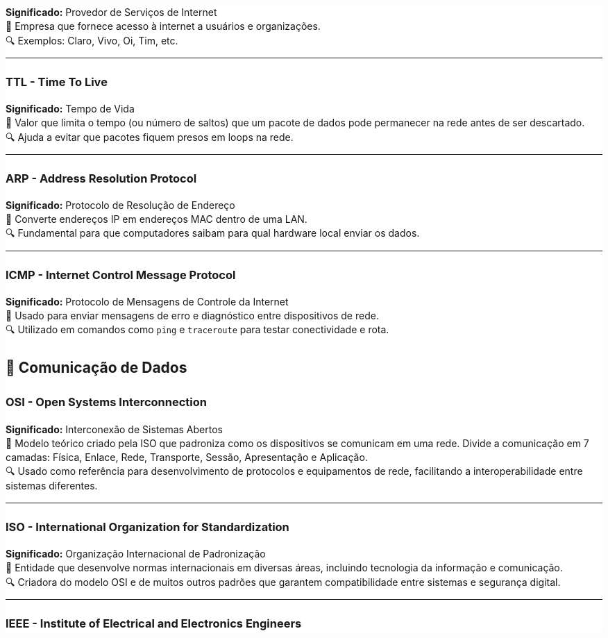 **Significado:** Provedor de Serviços de Internet  
📌 Empresa que fornece acesso à internet a usuários e organizações.  
🔍 Exemplos: Claro, Vivo, Oi, Tim, etc.

---

### TTL - Time To Live

**Significado:** Tempo de Vida  
📌 Valor que limita o tempo (ou número de saltos) que um pacote de dados pode permanecer na rede antes de ser descartado.  
🔍 Ajuda a evitar que pacotes fiquem presos em loops na rede.

---

### ARP - Address Resolution Protocol

**Significado:** Protocolo de Resolução de Endereço  
📌 Converte endereços IP em endereços MAC dentro de uma LAN.  
🔍 Fundamental para que computadores saibam para qual hardware local enviar os dados.

---

### ICMP - Internet Control Message Protocol

**Significado:** Protocolo de Mensagens de Controle da Internet  
📌 Usado para enviar mensagens de erro e diagnóstico entre dispositivos de rede.  
🔍 Utilizado em comandos como `ping` e `traceroute` para testar conectividade e rota.

## 📡 Comunicação de Dados

### OSI - Open Systems Interconnection

**Significado:** Interconexão de Sistemas Abertos  
📌 Modelo teórico criado pela ISO que padroniza como os dispositivos se comunicam em uma rede. Divide a comunicação em 7 camadas: Física, Enlace, Rede, Transporte, Sessão, Apresentação e Aplicação.  
🔍 Usado como referência para desenvolvimento de protocolos e equipamentos de rede, facilitando a interoperabilidade entre sistemas diferentes.

---

### ISO - International Organization for Standardization

**Significado:** Organização Internacional de Padronização  
📌 Entidade que desenvolve normas internacionais em diversas áreas, incluindo tecnologia da informação e comunicação.  
🔍 Criadora do modelo OSI e de muitos outros padrões que garantem compatibilidade entre sistemas e segurança digital.

---

### IEEE - Institute of Electrical and Electronics Engineers
